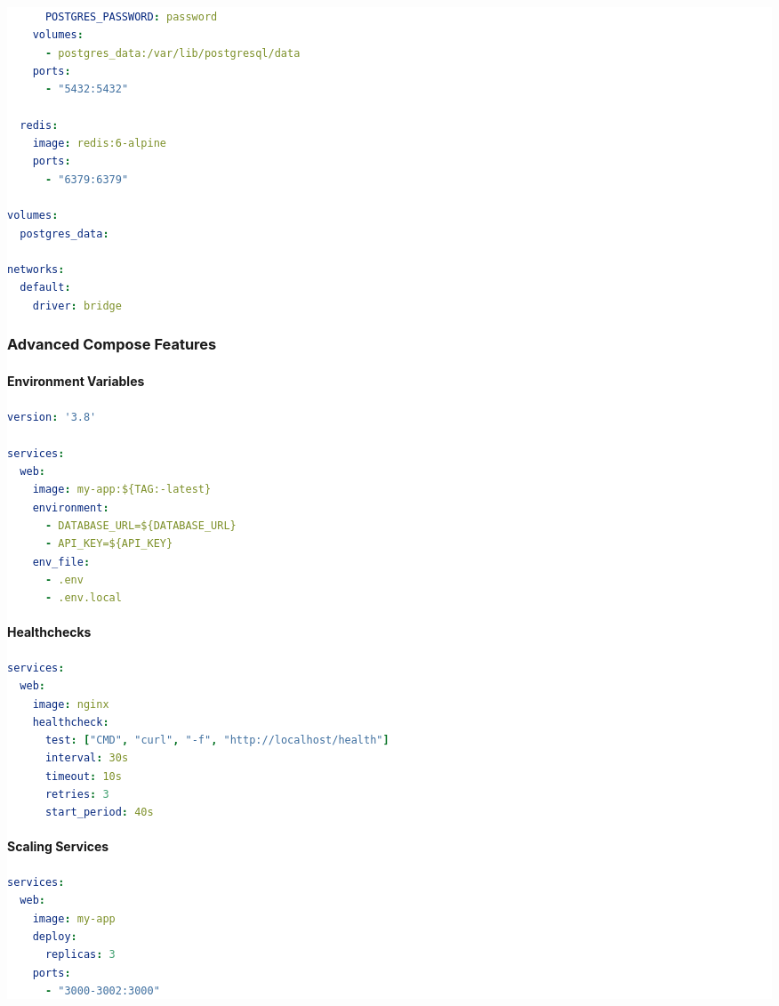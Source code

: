 ```yaml
      POSTGRES_PASSWORD: password
    volumes:
      - postgres_data:/var/lib/postgresql/data
    ports:
      - "5432:5432"

  redis:
    image: redis:6-alpine
    ports:
      - "6379:6379"

volumes:
  postgres_data:

networks:
  default:
    driver: bridge
```

### Advanced Compose Features

#### Environment Variables
```yaml
version: '3.8'

services:
  web:
    image: my-app:${TAG:-latest}
    environment:
      - DATABASE_URL=${DATABASE_URL}
      - API_KEY=${API_KEY}
    env_file:
      - .env
      - .env.local
```

#### Healthchecks
```yaml
services:
  web:
    image: nginx
    healthcheck:
      test: ["CMD", "curl", "-f", "http://localhost/health"]
      interval: 30s
      timeout: 10s
      retries: 3
      start_period: 40s
```

#### Scaling Services
```yaml
services:
  web:
    image: my-app
    deploy:
      replicas: 3
    ports:
      - "3000-3002:3000"
```
